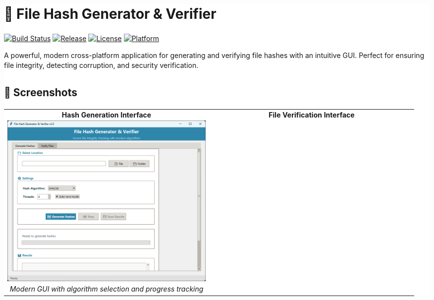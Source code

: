 # 🔐 File Hash Generator & Verifier

[![Build Status](https://github.com/mian196/Hash-Creator/actions/workflows/build.yml/badge.svg)](https://github.com/mian196/Hash-Creator/actions)
[![Release](https://img.shields.io/github/v/release/mian196/Hash-Creator)](https://github.com/mian196/Hash-Creator/releases)
[![License](https://img.shields.io/badge/license-MIT-blue.svg)](LICENSE)
[![Platform](https://img.shields.io/badge/platform-Windows%20%7C%20Linux%20%7C%20macOS-lightgrey)](https://github.com/mian196/Hash-Creator/releases)

A powerful, modern cross-platform application for generating and verifying file hashes with an intuitive GUI. Perfect for ensuring file integrity, detecting corruption, and security verification.

## 📸 Screenshots

<table>
  <tr>
    <td width="50%" align="center">
      <b>Hash Generation Interface</b><br>
      <img src="./Assets/Image1.PNG" width="400" alt="Hash Generation Tab"/><br>
      <i>Modern GUI with algorithm selection and progress tracking</i>
    </td>
    <td width="50%" align="center">
      <b>File Verification Interface</b><br>